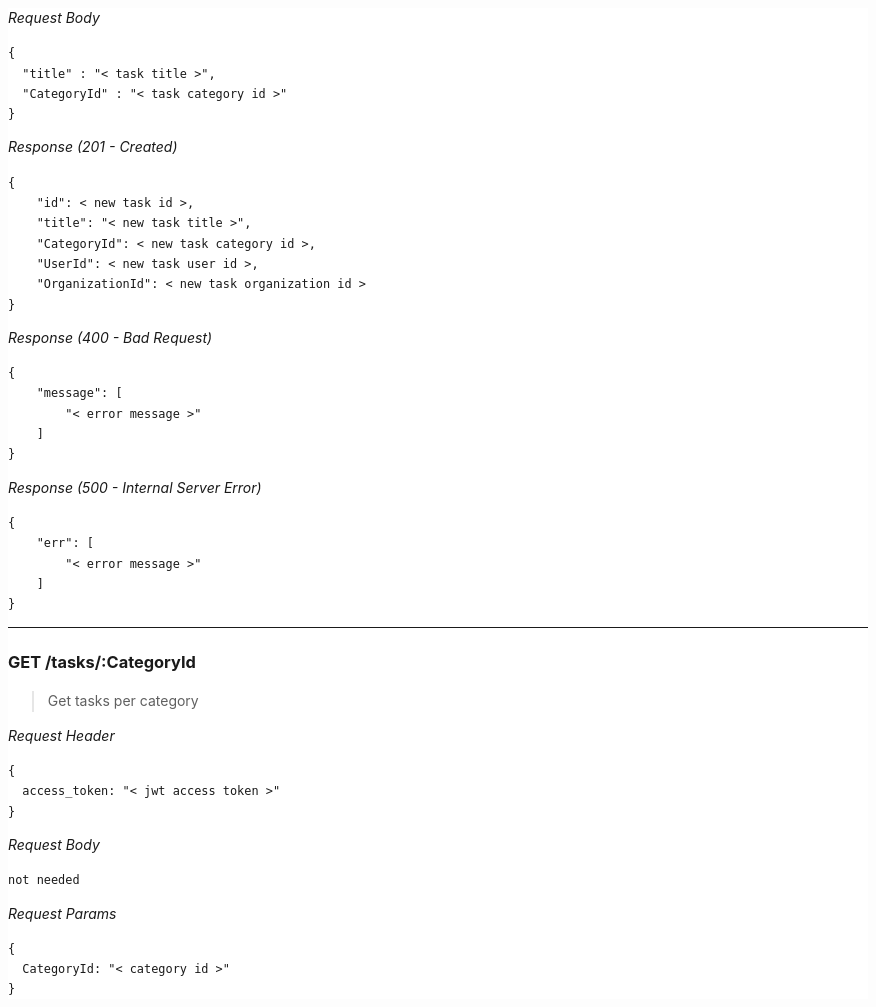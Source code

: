 _Request Body_
```
{
  "title" : "< task title >",
  "CategoryId" : "< task category id >"
}
```

_Response (201 - Created)_
```
{
    "id": < new task id >,
    "title": "< new task title >",
    "CategoryId": < new task category id >,
    "UserId": < new task user id >,
    "OrganizationId": < new task organization id >
}
```

_Response (400 - Bad Request)_
```
{
    "message": [
        "< error message >"
    ]
}
```

_Response (500 - Internal Server Error)_
```
{
    "err": [
        "< error message >"
    ]
}
```

---

### GET /tasks/:CategoryId

> Get tasks per category

_Request Header_
```
{
  access_token: "< jwt access token >"
}
```

_Request Body_
```
not needed
```

_Request Params_
```
{
  CategoryId: "< category id >"
}
```
